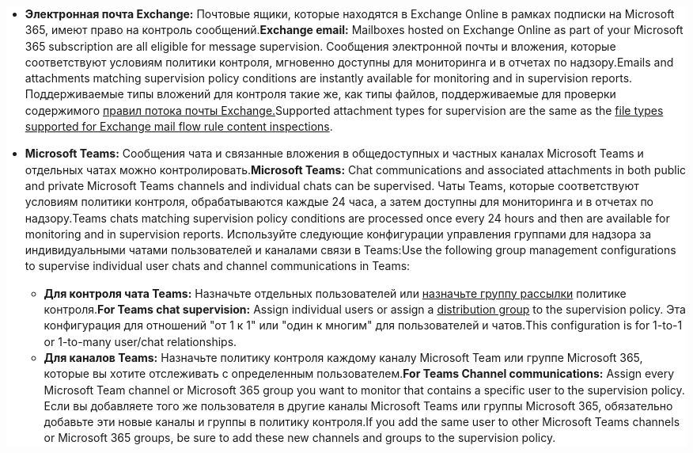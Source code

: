 - <span data-ttu-id="25cc4-170">**Электронная почта Exchange:** Почтовые ящики, которые находятся в Exchange Online в рамках подписки на Microsoft 365, имеют право на контроль сообщений.</span><span class="sxs-lookup"><span data-stu-id="25cc4-170">**Exchange email:** Mailboxes hosted on Exchange Online as part of your Microsoft 365 subscription are all eligible for message supervision.</span></span> <span data-ttu-id="25cc4-171">Сообщения электронной почты и вложения, которые соответствуют условиям политики контроля, мгновенно доступны для мониторинга и в отчетах по надзору.</span><span class="sxs-lookup"><span data-stu-id="25cc4-171">Emails and attachments matching supervision policy conditions are instantly available for monitoring and in supervision reports.</span></span> <span data-ttu-id="25cc4-172">Поддерживаемые типы вложений для контроля такие же, как типы файлов, поддерживаемые для проверки содержимого [правил потока почты Exchange.](https://docs.microsoft.com/exchange/security-and-compliance/mail-flow-rules/inspect-message-attachments#supported-file-types-for-mail-flow-rule-content-inspection)</span><span class="sxs-lookup"><span data-stu-id="25cc4-172">Supported attachment types for supervision are the same as the [file types supported for Exchange mail flow rule content inspections](https://docs.microsoft.com/exchange/security-and-compliance/mail-flow-rules/inspect-message-attachments#supported-file-types-for-mail-flow-rule-content-inspection).</span></span>

- <span data-ttu-id="25cc4-173">**Microsoft Teams:** Сообщения чата и связанные вложения в общедоступных и частных каналах Microsoft Teams и отдельных чатах можно контролировать.</span><span class="sxs-lookup"><span data-stu-id="25cc4-173">**Microsoft Teams:** Chat communications and associated attachments in both public and private Microsoft Teams channels and individual chats can be supervised.</span></span> <span data-ttu-id="25cc4-174">Чаты Teams, которые соответствуют условиям политики контроля, обрабатываются каждые 24 часа, а затем доступны для мониторинга и в отчетах по надзору.</span><span class="sxs-lookup"><span data-stu-id="25cc4-174">Teams chats matching supervision policy conditions are processed once every 24 hours and then are available for monitoring and in supervision reports.</span></span> <span data-ttu-id="25cc4-175">Используйте следующие конфигурации управления группами для надзора за индивидуальными чатами пользователей и каналами связи в Teams:</span><span class="sxs-lookup"><span data-stu-id="25cc4-175">Use the following group management configurations to supervise individual user chats and channel communications in Teams:</span></span>

    - <span data-ttu-id="25cc4-176">**Для контроля чата Teams:** Назначьте отдельных пользователей или [назначьте группу рассылки](https://support.office.com/article/Distribution-groups-E8BA58A8-FAB2-4AAF-8AA1-2A304052D2DE) политике контроля.</span><span class="sxs-lookup"><span data-stu-id="25cc4-176">**For Teams chat supervision:** Assign individual users or assign a [distribution group](https://support.office.com/article/Distribution-groups-E8BA58A8-FAB2-4AAF-8AA1-2A304052D2DE) to the supervision policy.</span></span> <span data-ttu-id="25cc4-177">Эта конфигурация для отношений "от 1 к 1" или "один к многим" для пользователей и чатов.</span><span class="sxs-lookup"><span data-stu-id="25cc4-177">This configuration is for 1-to-1 or 1-to-many user/chat relationships.</span></span>
    - <span data-ttu-id="25cc4-178">**Для каналов Teams:** Назначьте политику контроля каждому каналу Microsoft Team или группе Microsoft 365, которые вы хотите отслеживать с определенным пользователем.</span><span class="sxs-lookup"><span data-stu-id="25cc4-178">**For Teams Channel communications:** Assign every Microsoft Team channel or Microsoft 365 group you want to monitor that contains a specific user to the supervision policy.</span></span> <span data-ttu-id="25cc4-179">Если вы добавляете того же пользователя в другие каналы Microsoft Teams или группы Microsoft 365, обязательно добавьте эти новые каналы и группы в политику контроля.</span><span class="sxs-lookup"><span data-stu-id="25cc4-179">If you add the same user to other Microsoft Teams channels or Microsoft 365 groups, be sure to add these new channels and groups to the supervision policy.</span></span>
